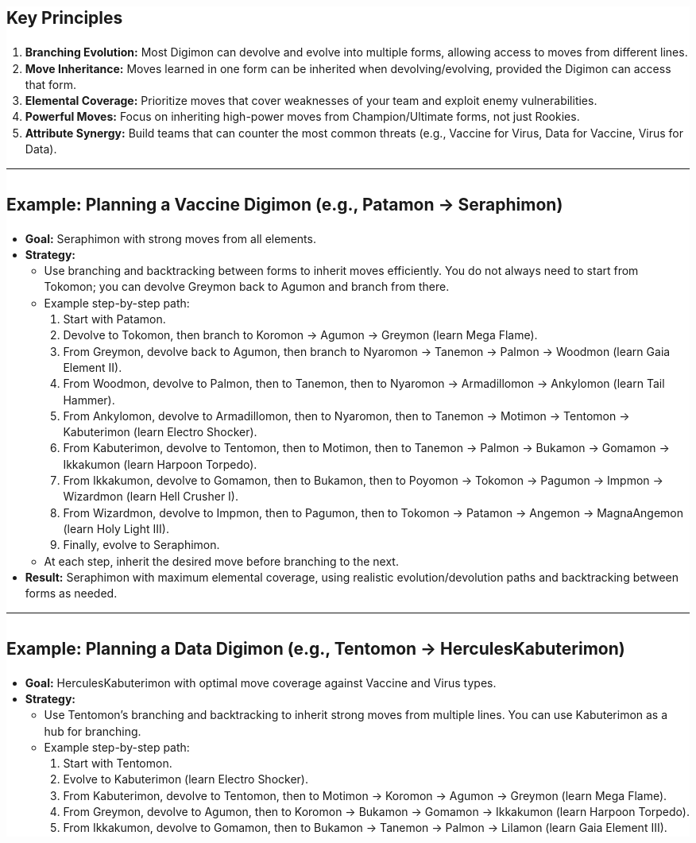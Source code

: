 
## Key Principles

1. **Branching Evolution:** Most Digimon can devolve and evolve into multiple forms, allowing access to moves from different lines.
2. **Move Inheritance:** Moves learned in one form can be inherited when devolving/evolving, provided the Digimon can access that form.
3. **Elemental Coverage:** Prioritize moves that cover weaknesses of your team and exploit enemy vulnerabilities.
4. **Powerful Moves:** Focus on inheriting high-power moves from Champion/Ultimate forms, not just Rookies.
5. **Attribute Synergy:** Build teams that can counter the most common threats (e.g., Vaccine for Virus, Data for Vaccine, Virus for Data).

---

## Example: Planning a Vaccine Digimon (e.g., Patamon → Seraphimon)


- **Goal:** Seraphimon with strong moves from all elements.
- **Strategy:**
  - Use branching and backtracking between forms to inherit moves efficiently. You do not always need to start from Tokomon; you can devolve Greymon back to Agumon and branch from there.
  - Example step-by-step path:
    1. Start with Patamon.
    2. Devolve to Tokomon, then branch to Koromon → Agumon → Greymon (learn Mega Flame).
    3. From Greymon, devolve back to Agumon, then branch to Nyaromon → Tanemon → Palmon → Woodmon (learn Gaia Element II).
    4. From Woodmon, devolve to Palmon, then to Tanemon, then to Nyaromon → Armadillomon → Ankylomon (learn Tail Hammer).
    5. From Ankylomon, devolve to Armadillomon, then to Nyaromon, then to Tanemon → Motimon → Tentomon → Kabuterimon (learn Electro Shocker).
    6. From Kabuterimon, devolve to Tentomon, then to Motimon, then to Tanemon → Palmon → Bukamon → Gomamon → Ikkakumon (learn Harpoon Torpedo).
    7. From Ikkakumon, devolve to Gomamon, then to Bukamon, then to Poyomon → Tokomon → Pagumon → Impmon → Wizardmon (learn Hell Crusher I).
    8. From Wizardmon, devolve to Impmon, then to Pagumon, then to Tokomon → Patamon → Angemon → MagnaAngemon (learn Holy Light III).
    9. Finally, evolve to Seraphimon.
  - At each step, inherit the desired move before branching to the next.
- **Result:** Seraphimon with maximum elemental coverage, using realistic evolution/devolution paths and backtracking between forms as needed.

---

## Example: Planning a Data Digimon (e.g., Tentomon → HerculesKabuterimon)


- **Goal:** HerculesKabuterimon with optimal move coverage against Vaccine and Virus types.
- **Strategy:**
  - Use Tentomon’s branching and backtracking to inherit strong moves from multiple lines. You can use Kabuterimon as a hub for branching.
  - Example step-by-step path:
    1. Start with Tentomon.
    2. Evolve to Kabuterimon (learn Electro Shocker).
    3. From Kabuterimon, devolve to Tentomon, then to Motimon → Koromon → Agumon → Greymon (learn Mega Flame).
    4. From Greymon, devolve to Agumon, then to Koromon → Bukamon → Gomamon → Ikkakumon (learn Harpoon Torpedo).
    5. From Ikkakumon, devolve to Gomamon, then to Bukamon → Tanemon → Palmon → Lilamon (learn Gaia Element III).